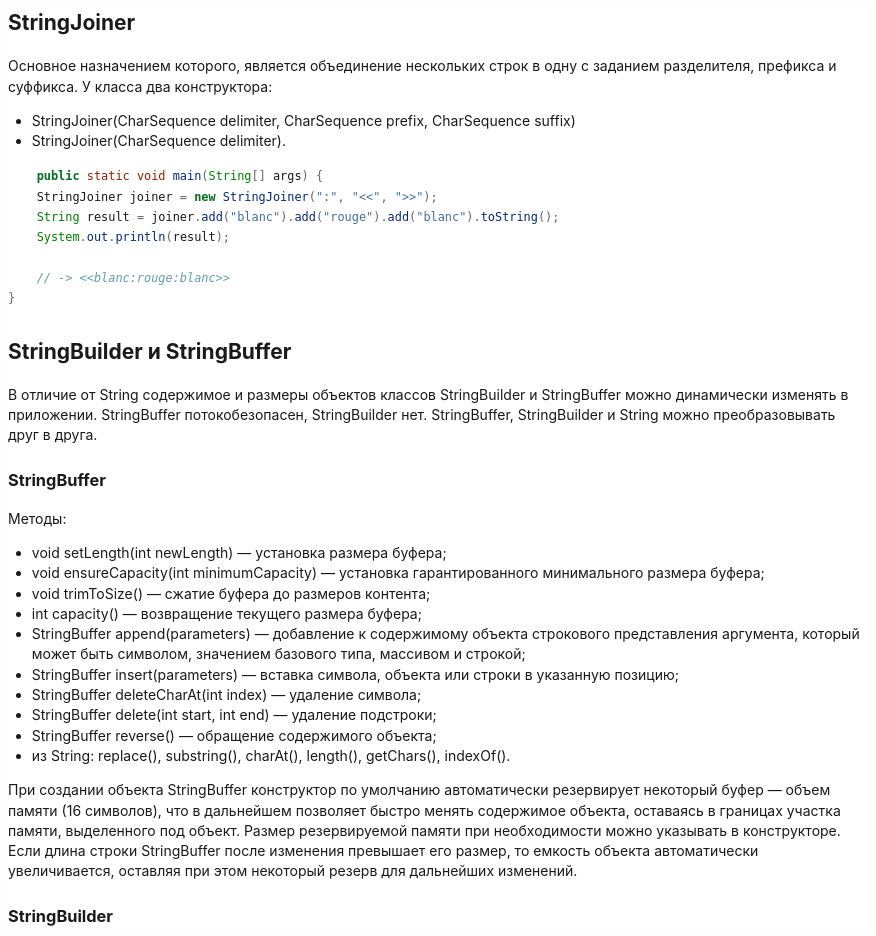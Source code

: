 ## StringJoiner

Основное назначением которого, является объединение нескольких строк в одну
с заданием разделителя, префикса и суффикса. У класса два конструктора:

- StringJoiner(CharSequence delimiter, CharSequence prefix, CharSequence suffix)
- StringJoiner(CharSequence delimiter).

```java
    public static void main(String[] args) {
    StringJoiner joiner = new StringJoiner(":", "<<", ">>");
    String result = joiner.add("blanc").add("rouge").add("blanc").toString();
    System.out.println(result);

    // -> <<blanc:rouge:blanc>> 
}
```

## StringBuilder и StringBuffer

В отличие от String содержимое и размеры объектов классов StringBuilder и
StringBuffer можно динамически изменять в приложении. StringBuffer
потокобезопасен, StringBuilder нет. StringBuffer, StringBuilder и String можно
преобразовывать друг в друга.

### StringBuffer

Методы:

- void setLength(int newLength) — установка размера буфера;
- void ensureCapacity(int minimumCapacity) — установка гарантированного
  минимального размера буфера;
- void trimToSize() — сжатие буфера до размеров контента;
- int capacity() — возвращение текущего размера буфера;
- StringBuffer append(parameters) — добавление к содержимому объекта строкового
  представления аргумента, который может быть символом, значением базового типа,
  массивом и строкой;
- StringBuffer insert(parameters) — вставка символа, объекта или строки в
  указанную позицию;
- StringBuffer deleteCharAt(int index) — удаление символа;
- StringBuffer delete(int start, int end) — удаление подстроки;
- StringBuffer reverse() — обращение содержимого объекта;
- из String: replace(), substring(), charAt(), length(), getChars(), indexOf().

При создании объекта StringBuffer конструктор по умолчанию автоматически
резервирует некоторый буфер — объем памяти (16 символов), что в дальнейшем
позволяет быстро менять содержимое объекта, оставаясь в границах участка памяти,
выделенного под объект. Размер резервируемой памяти при необходимости можно
указывать в конструкторе. Если длина строки StringBuffer после изменения
превышает его размер, то емкость объекта автоматически увеличивается, оставляя
при этом некоторый резерв для дальнейших изменений.

### StringBuilder
